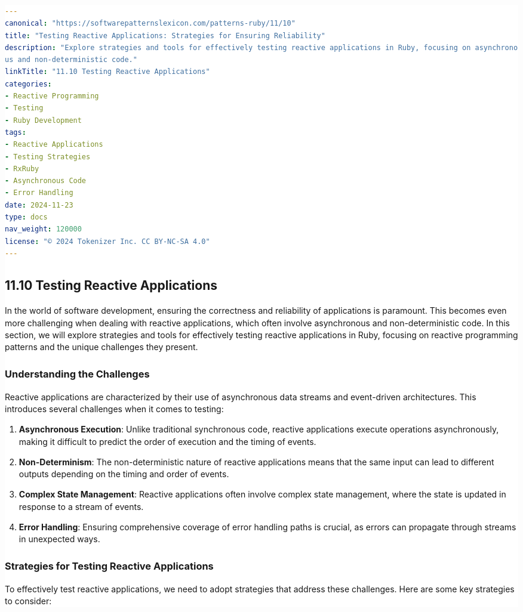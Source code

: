 ```yaml
---
canonical: "https://softwarepatternslexicon.com/patterns-ruby/11/10"
title: "Testing Reactive Applications: Strategies for Ensuring Reliability"
description: "Explore strategies and tools for effectively testing reactive applications in Ruby, focusing on asynchronous and non-deterministic code."
linkTitle: "11.10 Testing Reactive Applications"
categories:
- Reactive Programming
- Testing
- Ruby Development
tags:
- Reactive Applications
- Testing Strategies
- RxRuby
- Asynchronous Code
- Error Handling
date: 2024-11-23
type: docs
nav_weight: 120000
license: "© 2024 Tokenizer Inc. CC BY-NC-SA 4.0"
---
```


## 11.10 Testing Reactive Applications

In the world of software development, ensuring the correctness and reliability of applications is paramount. This becomes even more challenging when dealing with reactive applications, which often involve asynchronous and non-deterministic code. In this section, we will explore strategies and tools for effectively testing reactive applications in Ruby, focusing on reactive programming patterns and the unique challenges they present.

### Understanding the Challenges

Reactive applications are characterized by their use of asynchronous data streams and event-driven architectures. This introduces several challenges when it comes to testing:

1. **Asynchronous Execution**: Unlike traditional synchronous code, reactive applications execute operations asynchronously, making it difficult to predict the order of execution and the timing of events.

2. **Non-Determinism**: The non-deterministic nature of reactive applications means that the same input can lead to different outputs depending on the timing and order of events.

3. **Complex State Management**: Reactive applications often involve complex state management, where the state is updated in response to a stream of events.

4. **Error Handling**: Ensuring comprehensive coverage of error handling paths is crucial, as errors can propagate through streams in unexpected ways.

### Strategies for Testing Reactive Applications

To effectively test reactive applications, we need to adopt strategies that address these challenges. Here are some key strategies to consider:
